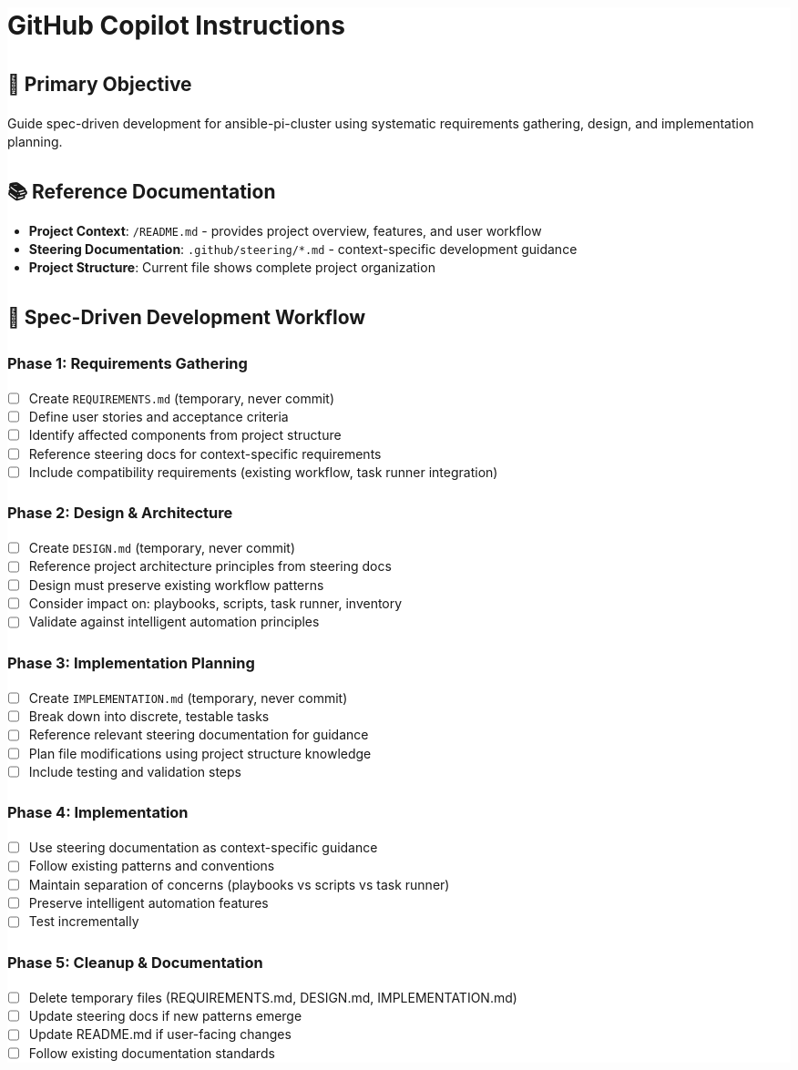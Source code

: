 # GitHub Copilot Instructions

## 🎯 Primary Objective
Guide spec-driven development for ansible-pi-cluster using systematic requirements gathering, design, and implementation planning.

## 📚 Reference Documentation
- **Project Context**: `/README.md` - provides project overview, features, and user workflow
- **Steering Documentation**: `.github/steering/*.md` - context-specific development guidance
- **Project Structure**: Current file shows complete project organization

## 🔄 Spec-Driven Development Workflow

### Phase 1: Requirements Gathering
- [ ] Create `REQUIREMENTS.md` (temporary, never commit)
- [ ] Define user stories and acceptance criteria
- [ ] Identify affected components from project structure
- [ ] Reference steering docs for context-specific requirements
- [ ] Include compatibility requirements (existing workflow, task runner integration)

### Phase 2: Design & Architecture
- [ ] Create `DESIGN.md` (temporary, never commit)
- [ ] Reference project architecture principles from steering docs
- [ ] Design must preserve existing workflow patterns
- [ ] Consider impact on: playbooks, scripts, task runner, inventory
- [ ] Validate against intelligent automation principles

### Phase 3: Implementation Planning
- [ ] Create `IMPLEMENTATION.md` (temporary, never commit)
- [ ] Break down into discrete, testable tasks
- [ ] Reference relevant steering documentation for guidance
- [ ] Plan file modifications using project structure knowledge
- [ ] Include testing and validation steps

### Phase 4: Implementation
- [ ] Use steering documentation as context-specific guidance
- [ ] Follow existing patterns and conventions
- [ ] Maintain separation of concerns (playbooks vs scripts vs task runner)
- [ ] Preserve intelligent automation features
- [ ] Test incrementally

### Phase 5: Cleanup & Documentation
- [ ] Delete temporary files (REQUIREMENTS.md, DESIGN.md, IMPLEMENTATION.md)
- [ ] Update steering docs if new patterns emerge
- [ ] Update README.md if user-facing changes
- [ ] Follow existing documentation standards
